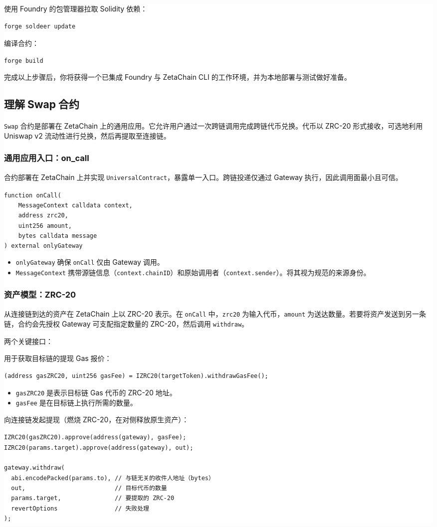 使用 Foundry 的包管理器拉取 Solidity 依赖：

```bash
forge soldeer update
```

编译合约：

```bash
forge build
```

完成以上步骤后，你将获得一个已集成 Foundry 与 ZetaChain CLI 的工作环境，并为本地部署与测试做好准备。

## 理解 Swap 合约

`Swap` 合约是部署在 ZetaChain 上的通用应用。它允许用户通过一次跨链调用完成跨链代币兑换。代币以 ZRC-20 形式接收，可选地利用 Uniswap v2 流动性进行兑换，然后再提取至连接链。

### 通用应用入口：on_call

合约部署在 ZetaChain 上并实现 `UniversalContract`，暴露单一入口。跨链投递仅通过 Gateway 执行，因此调用面最小且可信。

```solidity
function onCall(
    MessageContext calldata context,
    address zrc20,
    uint256 amount,
    bytes calldata message
) external onlyGateway
```

- `onlyGateway` 确保 `onCall` 仅由 Gateway 调用。
- `MessageContext` 携带源链信息（`context.chainID`）和原始调用者（`context.sender`）。将其视为规范的来源身份。

### 资产模型：ZRC-20

从连接链到达的资产在 ZetaChain 上以 ZRC-20 表示。在 `onCall` 中，`zrc20` 为输入代币，`amount` 为送达数量。若要将资产发送到另一条链，合约会先授权 Gateway 可支配指定数量的 ZRC-20，然后调用 `withdraw`。

两个关键接口：

用于获取目标链的提现 Gas 报价：

```solidity
(address gasZRC20, uint256 gasFee) = IZRC20(targetToken).withdrawGasFee();
```

- `gasZRC20` 是表示目标链 Gas 代币的 ZRC-20 地址。
- `gasFee` 是在目标链上执行所需的数量。

向连接链发起提现（燃烧 ZRC-20，在对侧释放原生资产）：

```solidity
IZRC20(gasZRC20).approve(address(gateway), gasFee);
IZRC20(params.target).approve(address(gateway), out);

gateway.withdraw(
  abi.encodePacked(params.to), // 与链无关的收件人地址（bytes）
  out,                         // 目标代币的数量
  params.target,               // 要提取的 ZRC-20
  revertOptions                // 失败处理
);
```

